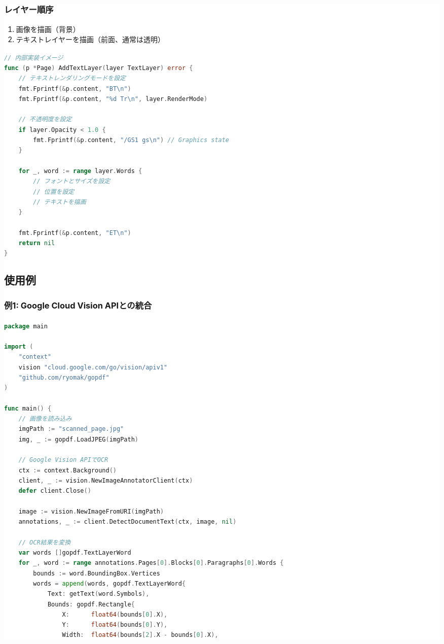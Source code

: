 ### レイヤー順序

1. 画像を描画（背景）
2. テキストレイヤーを描画（前面、通常は透明）

```go
// 内部実装イメージ
func (p *Page) AddTextLayer(layer TextLayer) error {
    // テキストレンダリングモードを設定
    fmt.Fprintf(&p.content, "BT\n")
    fmt.Fprintf(&p.content, "%d Tr\n", layer.RenderMode)

    // 不透明度を設定
    if layer.Opacity < 1.0 {
        fmt.Fprintf(&p.content, "/GS1 gs\n") // Graphics state
    }

    for _, word := range layer.Words {
        // フォントとサイズを設定
        // 位置を設定
        // テキストを描画
    }

    fmt.Fprintf(&p.content, "ET\n")
    return nil
}
```

## 使用例

### 例1: Google Cloud Vision APIとの統合

```go
package main

import (
    "context"
    vision "cloud.google.com/go/vision/apiv1"
    "github.com/ryomak/gopdf"
)

func main() {
    // 画像を読み込み
    imgPath := "scanned_page.jpg"
    img, _ := gopdf.LoadJPEG(imgPath)

    // Google Vision APIでOCR
    ctx := context.Background()
    client, _ := vision.NewImageAnnotatorClient(ctx)
    defer client.Close()

    image := vision.NewImageFromURI(imgPath)
    annotations, _ := client.DetectDocumentText(ctx, image, nil)

    // OCR結果を変換
    var words []gopdf.TextLayerWord
    for _, word := range annotations.Pages[0].Blocks[0].Paragraphs[0].Words {
        bounds := word.BoundingBox.Vertices
        words = append(words, gopdf.TextLayerWord{
            Text: getText(word.Symbols),
            Bounds: gopdf.Rectangle{
                X:      float64(bounds[0].X),
                Y:      float64(bounds[0].Y),
                Width:  float64(bounds[2].X - bounds[0].X),
```